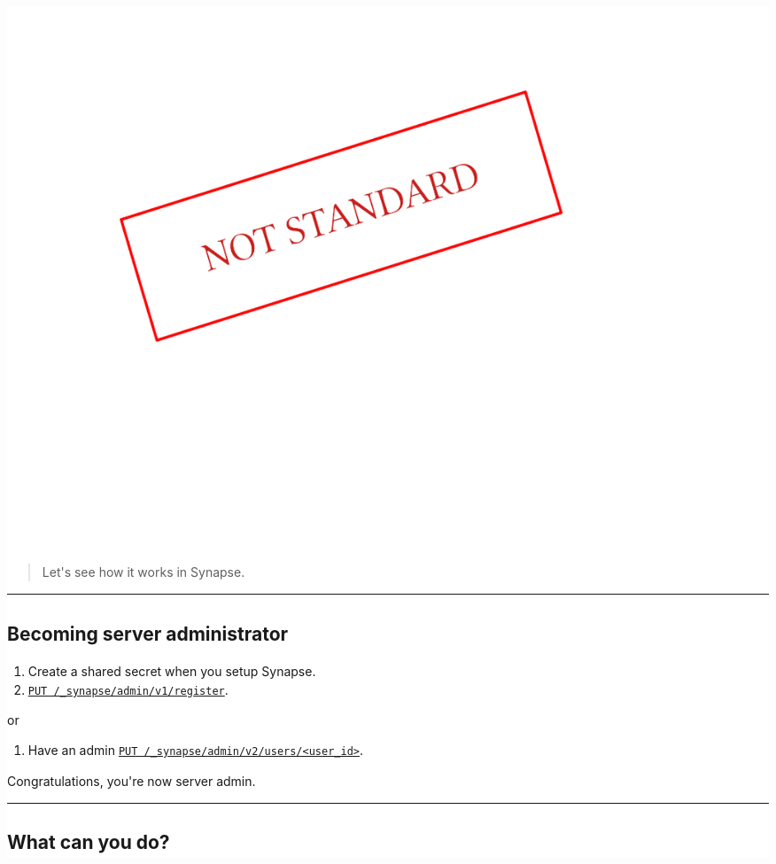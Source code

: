 ![This is not a Matrix standard](img/NotStandard.png) 

> Let's see how it works in Synapse. 

---

## Becoming server administrator

1. Create a shared secret when you setup Synapse.
2. [`PUT /_synapse/admin/v1/register`](https://github.com/matrix-org/synapse/blob/develop/docs/admin_api/register_api.md).

or

1. Have an admin [`PUT /_synapse/admin/v2/users/<user_id>`](https://github.com/matrix-org/synapse/blob/develop/docs/admin_api/user_admin_api.md#create-or-modify-account).

Congratulations, you're now server admin. 

---

## What can you do?
